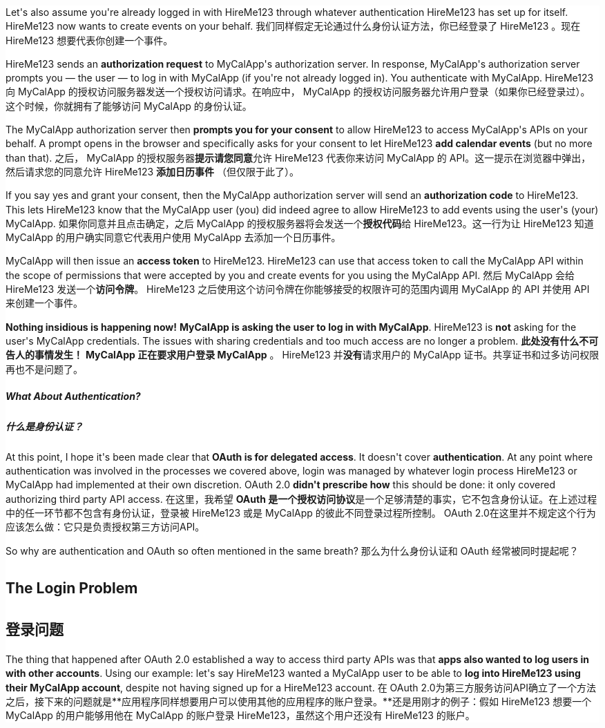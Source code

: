 Let's also assume you're already logged in with HireMe123 through whatever authentication HireMe123 has set up for itself. HireMe123 now wants to create events on your behalf.
我们同样假定无论通过什么身份认证方法，你已经登录了 HireMe123 。现在 HireMe123 想要代表你创建一个事件。

HireMe123 sends an **authorization request** to MyCalApp's authorization server. In response, MyCalApp's authorization server prompts you — the user — to log in with MyCalApp (if you're not already logged in). You authenticate with MyCalApp.
HireMe123 向 MyCalApp 的授权访问服务器发送一个授权访问请求。在响应中， MyCalApp 的授权访问服务器允许用户登录（如果你已经登录过）。这个时候，你就拥有了能够访问 MyCalApp 的身份认证。

The MyCalApp authorization server then **prompts you for your consent** to allow HireMe123 to access MyCalApp's APIs on your behalf. A prompt opens in the browser and specifically asks for your consent to let HireMe123 **add calendar events** (but no more than that).
之后， MyCalApp 的授权服务器**提示请您同意**允许 HireMe123 代表你来访问 MyCalApp 的 API。这一提示在浏览器中弹出，然后请求您的同意允许 HireMe123 **添加日历事件** （但仅限于此了）。

If you say yes and grant your consent, then the MyCalApp authorization server will send an **authorization code** to HireMe123. This lets HireMe123 know that the MyCalApp user (you) did indeed agree to allow HireMe123 to add events using the user's (your) MyCalApp.
如果你同意并且点击确定，之后 MyCalApp 的授权服务器将会发送一个**授权代码**给 HireMe123。这一行为让 HireMe123 知道 MyCalApp 的用户确实同意它代表用户使用 MyCalApp 去添加一个日历事件。

MyCalApp will then issue an **access token** to HireMe123. HireMe123 can use that access token to call the MyCalApp API within the scope of permissions that were accepted by you and create events for you using the MyCalApp API.
然后 MyCalApp 会给 HireMe123 发送一个**访问令牌**。 HireMe123 之后使用这个访问令牌在你能够接受的权限许可的范围内调用 MyCalApp 的 API 并使用 API 来创建一个事件。

**Nothing insidious is happening now!** **MyCalApp is asking the user to log in with MyCalApp**. HireMe123 is **not** asking for the user's MyCalApp credentials. The issues with sharing credentials and too much access are no longer a problem.
**此处没有什么不可告人的事情发生！** **MyCalApp 正在要求用户登录 MyCalApp** 。 HireMe123 并**没有**请求用户的 MyCalApp 证书。共享证书和过多访问权限再也不是问题了。

##### What About Authentication?
##### 什么是身份认证？

At this point, I hope it's been made clear that **OAuth is for delegated access**. It doesn't cover **authentication**. At any point where authentication was involved in the processes we covered above, login was managed by whatever login process HireMe123 or MyCalApp had implemented at their own discretion. OAuth 2.0 **didn't prescribe how** this should be done: it only covered authorizing third party API access.
在这里，我希望 **OAuth 是一个授权访问协议**是一个足够清楚的事实，它不包含身份认证。在上述过程中的任一环节都不包含有身份认证，登录被 HireMe123 或是 MyCalApp 的彼此不同登录过程所控制。 OAuth 2.0在这里并不规定这个行为应该怎么做：它只是负责授权第三方访问API。

So why are authentication and OAuth so often mentioned in the same breath?
那么为什么身份认证和 OAuth 经常被同时提起呢？

## The Login Problem
## 登录问题

The thing that happened after OAuth 2.0 established a way to access third party APIs was that **apps also wanted to log users in with other accounts**. Using our example: let's say HireMe123 wanted a MyCalApp user to be able to **log into HireMe123 using their MyCalApp account**, despite not having signed up for a HireMe123 account.
在 OAuth 2.0为第三方服务访问API确立了一个方法之后，接下来的问题就是**应用程序同样想要用户可以使用其他的应用程序的账户登录。**还是用刚才的例子：假如 HireMe123 想要一个 MyCalApp 的用户能够用他在 MyCalApp 的账户登录 HireMe123，虽然这个用户还没有 HireMe123 的账户。
